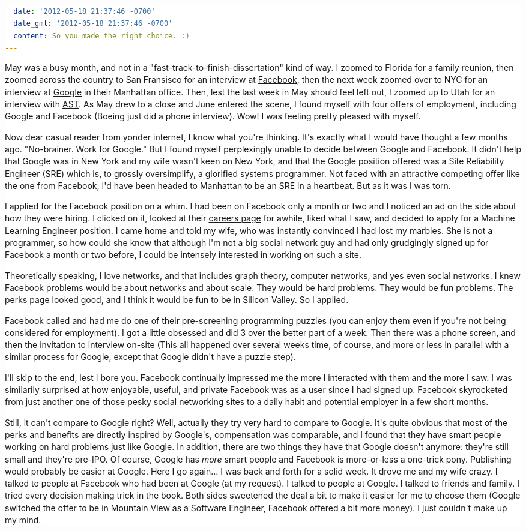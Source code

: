 ```yaml
  date: '2012-05-18 21:37:46 -0700'
  date_gmt: '2012-05-18 21:37:46 -0700'
  content: So you made the right choice. :)
---
```

May was a busy month, and not in a "fast-track-to-finish-dissertation" kind of way. I zoomed to Florida for a family reunion, then zoomed across the country to San Fransisco for an interview at <a href="http://facebook.com">Facebook</a>, then the next week zoomed over to NYC for an interview at <a href="http://google.com">Google</a> in their Manhattan office. Then, lest the last week in May should feel left out, I zoomed up to Utah for an interview with <a href="http://appsig.com"><acronym title="Applied Signal Technology">AST</acronym></a>. As May drew to a close and June entered the scene, I found myself with four offers of employment, including Google and Facebook (Boeing just did a phone interview). Wow! I was feeling pretty pleased with myself.

Now dear casual reader from yonder internet, I know what you're thinking. It's exactly what I would have thought a few months ago. "No-brainer. Work for Google." But I found myself perplexingly unable to decide between Google and Facebook. It didn't help that Google was in New York and my wife wasn't keen on New York, and that the Google position offered was a Site Reliability Engineer (SRE) which is, to grossly oversimplify, a glorified systems programmer. Not faced with an attractive competing offer like the one from Facebook, I'd have been headed to Manhattan to be an SRE in a heartbeat. But as it was I was torn.

I applied for the Facebook position on a whim. I had been on Facebook only a month or two and I noticed an ad on the side about how they were hiring. I clicked on it, looked at their <a href="http://www.facebook.com/careers/">careers page</a> for awhile, liked what I saw, and decided to apply for a Machine Learning Engineer position. I came home and told my wife, who was instantly convinced I had lost my marbles. She is not a programmer, so how could she know that although I'm not a big social network guy and had only grudgingly signed up for Facebook a month or two before, I could be intensely interested in working on such a site.

Theoretically speaking, I love networks, and that includes graph theory, computer networks, and yes even social networks. I knew Facebook problems would be about networks and about scale. They would be hard problems. They would be fun problems. The perks page looked good, and I think it would be fun to be in Silicon Valley. So I applied.

Facebook called and had me do one of their <a href="http://www.facebook.com/careers/#/careers/puzzles.php">pre-screening programming puzzles</a> (you can enjoy them even if you're not being considered for employment). I got a little obsessed and did 3 over the better part of a week. Then there was a phone screen, and then the invitation to interview on-site (This all happened over several weeks time, of course, and more or less in parallel with a similar process for Google, except that Google didn't have a puzzle step). 

I'll skip to the end, lest I bore you. Facebook continually impressed me the more I interacted with them and the more I saw. I was similarily surprised at how enjoyable, useful, and private Facebook was as a user since I had signed up. Facebook skyrocketed from just another one of those pesky social networking sites to a daily habit and potential employer in a few short months.

Still, it can't compare to Google right? Well, actually they try very hard to compare to Google. It's quite obvious that most of the perks and benefits are directly inspired by Google's, compensation was comparable, and I found that they have smart people working on hard problems just like Google. In addition, there are two things they have that Google doesn't anymore: they're still small and they're pre-IPO. Of course, Google has <em>more</em> smart people and Facebook is more-or-less a one-trick pony. Publishing would probably be easier at Google. Here I go again… I was back and forth for a solid week. It drove me and my wife crazy. I talked to people at Facebook who had been at Google (at my request). I talked to people at Google. I talked to friends and family. I tried every decision making trick in the book. Both sides sweetened the deal a bit to make it easier for me to choose them (Google switched the offer to be in Mountain View as a Software Engineer, Facebook offered a bit more money). I just couldn't make up my mind.
